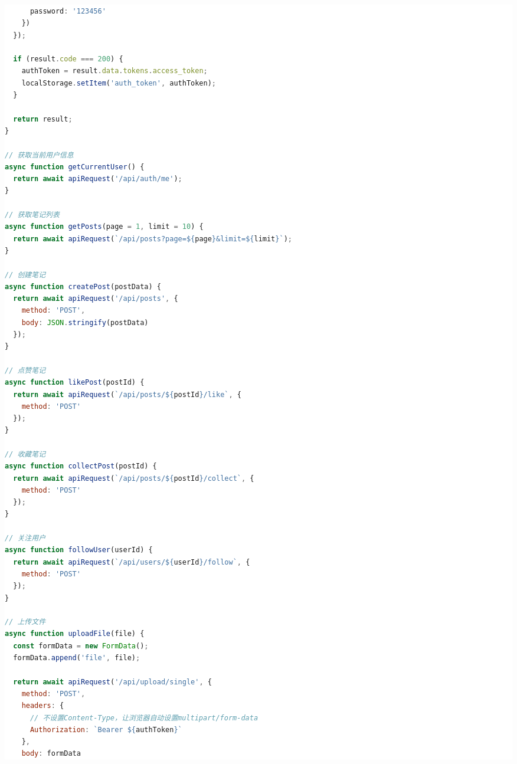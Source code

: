 ```javascript
      password: '123456'
    })
  });
  
  if (result.code === 200) {
    authToken = result.data.tokens.access_token;
    localStorage.setItem('auth_token', authToken);
  }
  
  return result;
}

// 获取当前用户信息
async function getCurrentUser() {
  return await apiRequest('/api/auth/me');
}

// 获取笔记列表
async function getPosts(page = 1, limit = 10) {
  return await apiRequest(`/api/posts?page=${page}&limit=${limit}`);
}

// 创建笔记
async function createPost(postData) {
  return await apiRequest('/api/posts', {
    method: 'POST',
    body: JSON.stringify(postData)
  });
}

// 点赞笔记
async function likePost(postId) {
  return await apiRequest(`/api/posts/${postId}/like`, {
    method: 'POST'
  });
}

// 收藏笔记
async function collectPost(postId) {
  return await apiRequest(`/api/posts/${postId}/collect`, {
    method: 'POST'
  });
}

// 关注用户
async function followUser(userId) {
  return await apiRequest(`/api/users/${userId}/follow`, {
    method: 'POST'
  });
}

// 上传文件
async function uploadFile(file) {
  const formData = new FormData();
  formData.append('file', file);
  
  return await apiRequest('/api/upload/single', {
    method: 'POST',
    headers: {
      // 不设置Content-Type，让浏览器自动设置multipart/form-data
      Authorization: `Bearer ${authToken}`
    },
    body: formData
```